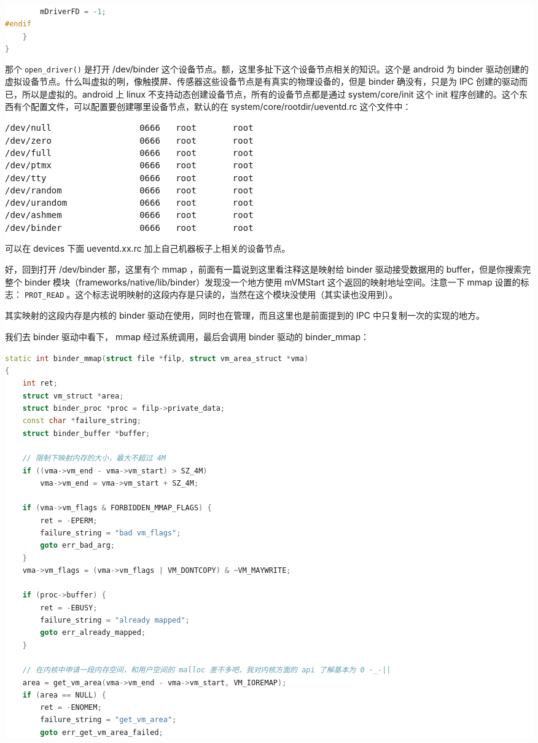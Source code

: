 ```cpp
        mDriverFD = -1; 
#endif
    } 
}
```

那个 `open_driver()` 是打开 /dev/binder 这个设备节点。额，这里多扯下这个设备节点相关的知识。这个是 android 为 binder 驱动创建的虚拟设备节点。什么叫虚拟的咧，像触摸屏、传感器这些设备节点是有真实的物理设备的，但是 binder 确没有，只是为 IPC 创建的驱动而已，所以是虚拟的。android 上 linux 不支持动态创建设备节点，所有的设备节点都是通过 system/core/init 这个 init 程序创建的。这个东西有个配置文件，可以配置要创建哪里设备节点，默认的在 system/core/rootdir/ueventd.rc 这个文件中：

<pre config="brush:bash;toolbar:false;">
/dev/null                 0666   root       root
/dev/zero                 0666   root       root
/dev/full                 0666   root       root
/dev/ptmx                 0666   root       root
/dev/tty                  0666   root       root
/dev/random               0666   root       root
/dev/urandom              0666   root       root
/dev/ashmem               0666   root       root
/dev/binder               0666   root       root
</pre>

可以在 devices 下面 ueventd.xx.rc 加上自己机器板子上相关的设备节点。


好，回到打开 /dev/binder 那，这里有个 mmap ，前面有一篇说到这里看注释这是映射给 binder 驱动接受数据用的 buffer，但是你搜索完整个 binder 模块（frameworks/native/lib/binder）发现没一个地方使用 mVMStart 这个返回的映射地址空间。注意一下 mmap 设置的标志： `PROT_READ` 。这个标志说明映射的这段内存是只读的，当然在这个模块没使用（其实读也没用到）。

其实映射的这段内存是内核的 binder 驱动在使用，同时也在管理，而且这里也是前面提到的 IPC 中只复制一次的实现的地方。


我们去 binder 驱动中看下， mmap 经过系统调用，最后会调用 binder 驱动的 binder_mmap：

```cpp
static int binder_mmap(struct file *filp, struct vm_area_struct *vma)
{
    int ret; 
    struct vm_struct *area;
    struct binder_proc *proc = filp->private_data;
    const char *failure_string;
    struct binder_buffer *buffer;

    // 限制下映射内存的大小，最大不超过 4M
    if ((vma->vm_end - vma->vm_start) > SZ_4M)
        vma->vm_end = vma->vm_start + SZ_4M;

    if (vma->vm_flags & FORBIDDEN_MMAP_FLAGS) {
        ret = -EPERM;
        failure_string = "bad vm_flags";
        goto err_bad_arg;
    }
    vma->vm_flags = (vma->vm_flags | VM_DONTCOPY) & ~VM_MAYWRITE;

    if (proc->buffer) {
        ret = -EBUSY;
        failure_string = "already mapped";
        goto err_already_mapped;
    }

    // 在内核中申请一段内存空间，和用户空间的 malloc 差不多吧，我对内核方面的 api 了解基本为 0 -_-||
    area = get_vm_area(vma->vm_end - vma->vm_start, VM_IOREMAP);
    if (area == NULL) {
        ret = -ENOMEM;
        failure_string = "get_vm_area";
        goto err_get_vm_area_failed;
```